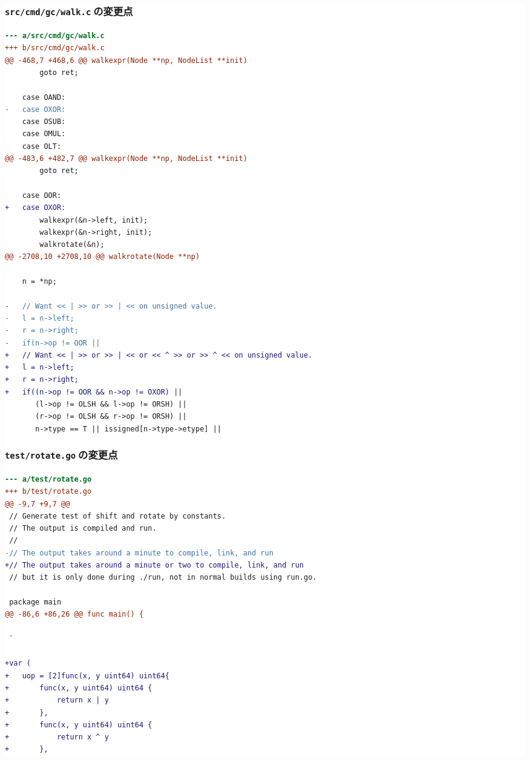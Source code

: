 ### `src/cmd/gc/walk.c` の変更点

```diff
--- a/src/cmd/gc/walk.c
+++ b/src/cmd/gc/walk.c
@@ -468,7 +468,6 @@ walkexpr(Node **np, NodeList **init)
 		goto ret;
 
 	case OAND:
-	case OXOR:
 	case OSUB:
 	case OMUL:
 	case OLT:
@@ -483,6 +482,7 @@ walkexpr(Node **np, NodeList **init)
 		goto ret;
 
 	case OOR:
+	case OXOR:
 		walkexpr(&n->left, init);
 		walkexpr(&n->right, init);
 		walkrotate(&n);
@@ -2708,10 +2708,10 @@ walkrotate(Node **np)
 	
 	n = *np;
 
-	// Want << | >> or >> | << on unsigned value.
-	l = n->left;
-	r = n->right;
-	if(n->op != OOR ||
+	// Want << | >> or >> | << or << ^ >> or >> ^ << on unsigned value.
+	l = n->left;
+	r = n->right;
+	if((n->op != OOR && n->op != OXOR) ||
 	   (l->op != OLSH && l->op != ORSH) ||
 	   (r->op != OLSH && r->op != ORSH) ||
 	   n->type == T || issigned[n->type->etype] ||
```

### `test/rotate.go` の変更点

```diff
--- a/test/rotate.go
+++ b/test/rotate.go
@@ -9,7 +9,7 @@
 // Generate test of shift and rotate by constants.
 // The output is compiled and run.
 //
-// The output takes around a minute to compile, link, and run
+// The output takes around a minute or two to compile, link, and run
 // but it is only done during ./run, not in normal builds using run.go.
 
 package main
@@ -86,6 +86,26 @@ func main() {
 
 `
 
+var (
+	uop = [2]func(x, y uint64) uint64{
+		func(x, y uint64) uint64 {
+			return x | y
+		},
+		func(x, y uint64) uint64 {
+			return x ^ y
+		},
```
